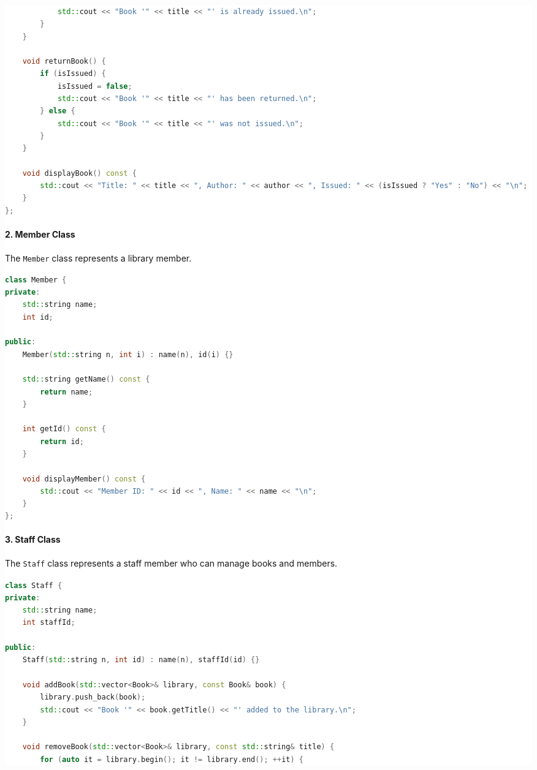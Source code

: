 ```cpp
            std::cout << "Book '" << title << "' is already issued.\n";
        }
    }

    void returnBook() {
        if (isIssued) {
            isIssued = false;
            std::cout << "Book '" << title << "' has been returned.\n";
        } else {
            std::cout << "Book '" << title << "' was not issued.\n";
        }
    }

    void displayBook() const {
        std::cout << "Title: " << title << ", Author: " << author << ", Issued: " << (isIssued ? "Yes" : "No") << "\n";
    }
};
```

#### **2. Member Class**
The `Member` class represents a library member.

```cpp
class Member {
private:
    std::string name;
    int id;

public:
    Member(std::string n, int i) : name(n), id(i) {}

    std::string getName() const {
        return name;
    }

    int getId() const {
        return id;
    }

    void displayMember() const {
        std::cout << "Member ID: " << id << ", Name: " << name << "\n";
    }
};
```

#### **3. Staff Class**
The `Staff` class represents a staff member who can manage books and members.

```cpp
class Staff {
private:
    std::string name;
    int staffId;

public:
    Staff(std::string n, int id) : name(n), staffId(id) {}

    void addBook(std::vector<Book>& library, const Book& book) {
        library.push_back(book);
        std::cout << "Book '" << book.getTitle() << "' added to the library.\n";
    }

    void removeBook(std::vector<Book>& library, const std::string& title) {
        for (auto it = library.begin(); it != library.end(); ++it) {
```